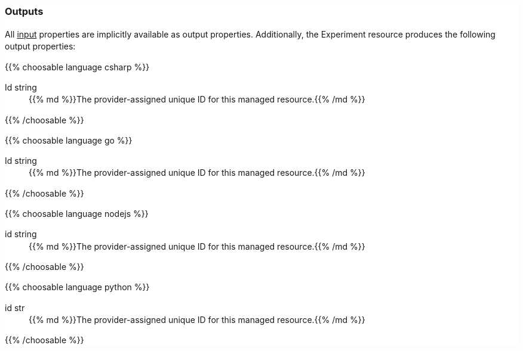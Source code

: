 
### Outputs

All [input](#inputs) properties are implicitly available as output properties. Additionally, the Experiment resource produces the following output properties:



{{% choosable language csharp %}}
<dl class="resources-properties"><dt class="property-"
            title="">
        <span id="id_csharp">
<a href="#id_csharp" style="color: inherit; text-decoration: inherit;">Id</a>
</span>
        <span class="property-indicator"></span>
        <span class="property-type">string</span>
    </dt>
    <dd>{{% md %}}The provider-assigned unique ID for this managed resource.{{% /md %}}</dd></dl>
{{% /choosable %}}

{{% choosable language go %}}
<dl class="resources-properties"><dt class="property-"
            title="">
        <span id="id_go">
<a href="#id_go" style="color: inherit; text-decoration: inherit;">Id</a>
</span>
        <span class="property-indicator"></span>
        <span class="property-type">string</span>
    </dt>
    <dd>{{% md %}}The provider-assigned unique ID for this managed resource.{{% /md %}}</dd></dl>
{{% /choosable %}}

{{% choosable language nodejs %}}
<dl class="resources-properties"><dt class="property-"
            title="">
        <span id="id_nodejs">
<a href="#id_nodejs" style="color: inherit; text-decoration: inherit;">id</a>
</span>
        <span class="property-indicator"></span>
        <span class="property-type">string</span>
    </dt>
    <dd>{{% md %}}The provider-assigned unique ID for this managed resource.{{% /md %}}</dd></dl>
{{% /choosable %}}

{{% choosable language python %}}
<dl class="resources-properties"><dt class="property-"
            title="">
        <span id="id_python">
<a href="#id_python" style="color: inherit; text-decoration: inherit;">id</a>
</span>
        <span class="property-indicator"></span>
        <span class="property-type">str</span>
    </dt>
    <dd>{{% md %}}The provider-assigned unique ID for this managed resource.{{% /md %}}</dd></dl>
{{% /choosable %}}
